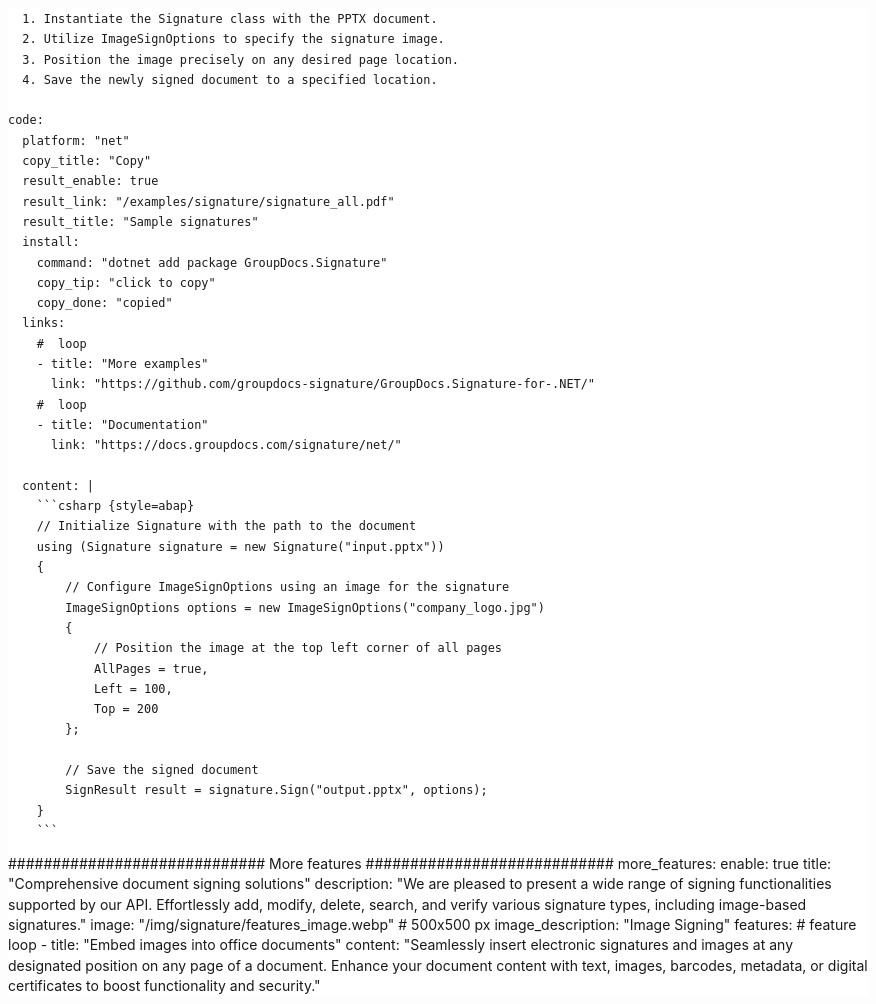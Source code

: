       1. Instantiate the Signature class with the PPTX document.
      2. Utilize ImageSignOptions to specify the signature image.
      3. Position the image precisely on any desired page location.
      4. Save the newly signed document to a specified location.
   
    code:
      platform: "net"
      copy_title: "Copy"
      result_enable: true
      result_link: "/examples/signature/signature_all.pdf"
      result_title: "Sample signatures"
      install:
        command: "dotnet add package GroupDocs.Signature"
        copy_tip: "click to copy"
        copy_done: "copied"
      links:
        #  loop
        - title: "More examples"
          link: "https://github.com/groupdocs-signature/GroupDocs.Signature-for-.NET/"
        #  loop
        - title: "Documentation"
          link: "https://docs.groupdocs.com/signature/net/"
          
      content: |
        ```csharp {style=abap}
        // Initialize Signature with the path to the document
        using (Signature signature = new Signature("input.pptx"))
        {
            // Configure ImageSignOptions using an image for the signature
            ImageSignOptions options = new ImageSignOptions("company_logo.jpg")
            {
                // Position the image at the top left corner of all pages
                AllPages = true,
                Left = 100,
                Top = 200
            };

            // Save the signed document
            SignResult result = signature.Sign("output.pptx", options);
        }
        ```            

############################# More features ############################
more_features:
  enable: true
  title: "Comprehensive document signing solutions"
  description: "We are pleased to present a wide range of signing functionalities supported by our API. Effortlessly add, modify, delete, search, and verify various signature types, including image-based signatures."
  image: "/img/signature/features_image.webp" # 500x500 px
  image_description: "Image Signing"
  features:
    # feature loop
    - title: "Embed images into office documents"
      content: "Seamlessly insert electronic signatures and images at any designated position on any page of a document. Enhance your document content with text, images, barcodes, metadata, or digital certificates to boost functionality and security."
